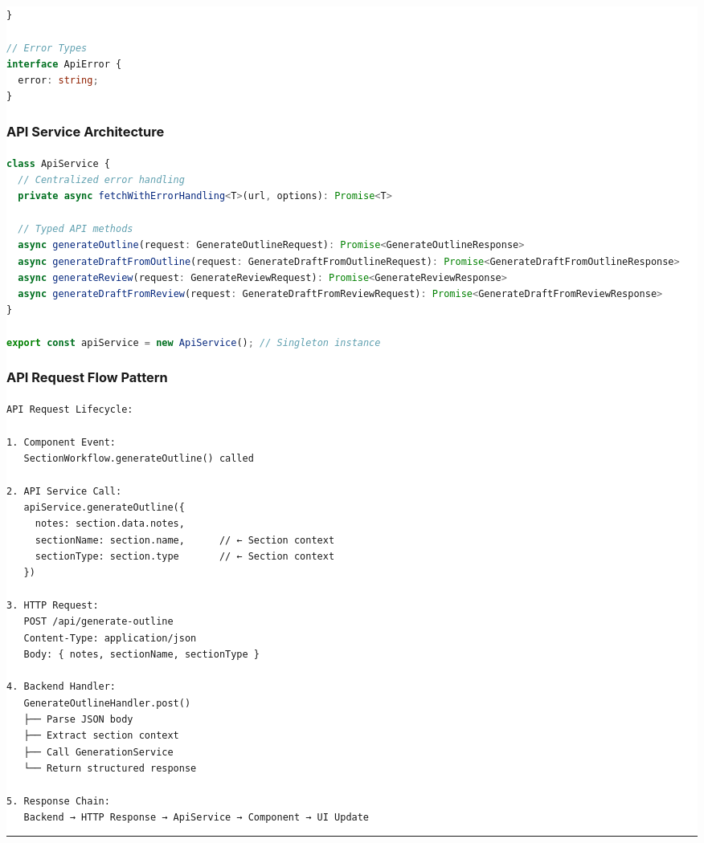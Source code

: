 ```typescript
}

// Error Types
interface ApiError {
  error: string;
}
```

### API Service Architecture

```typescript
class ApiService {
  // Centralized error handling
  private async fetchWithErrorHandling<T>(url, options): Promise<T>
  
  // Typed API methods
  async generateOutline(request: GenerateOutlineRequest): Promise<GenerateOutlineResponse>
  async generateDraftFromOutline(request: GenerateDraftFromOutlineRequest): Promise<GenerateDraftFromOutlineResponse>
  async generateReview(request: GenerateReviewRequest): Promise<GenerateReviewResponse>
  async generateDraftFromReview(request: GenerateDraftFromReviewRequest): Promise<GenerateDraftFromReviewResponse>
}

export const apiService = new ApiService(); // Singleton instance
```

### API Request Flow Pattern

```
API Request Lifecycle:

1. Component Event:
   SectionWorkflow.generateOutline() called

2. API Service Call:
   apiService.generateOutline({
     notes: section.data.notes,
     sectionName: section.name,      // ← Section context
     sectionType: section.type       // ← Section context  
   })

3. HTTP Request:
   POST /api/generate-outline
   Content-Type: application/json
   Body: { notes, sectionName, sectionType }

4. Backend Handler:
   GenerateOutlineHandler.post()
   ├── Parse JSON body
   ├── Extract section context
   ├── Call GenerationService
   └── Return structured response

5. Response Chain:
   Backend → HTTP Response → ApiService → Component → UI Update
```

---
